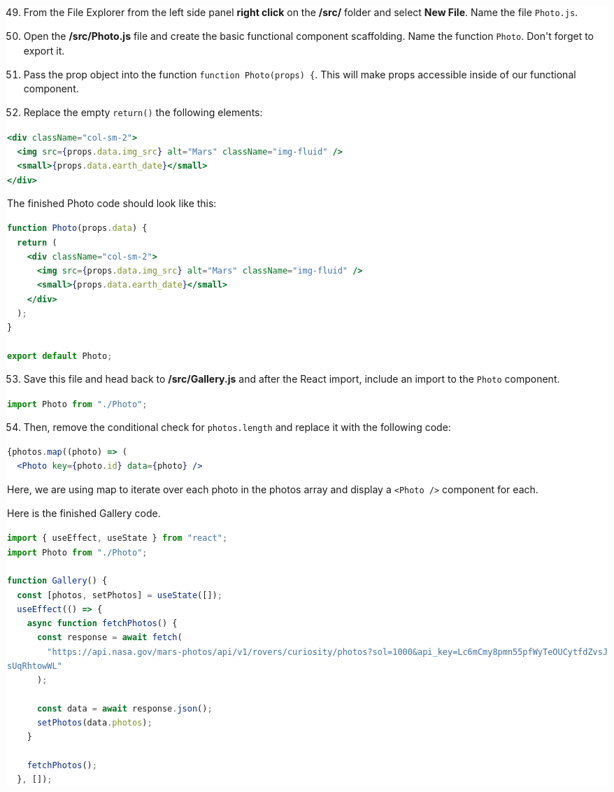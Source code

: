 49. From the File Explorer from the left side panel **right click** on the **/src/** folder and select **New File**. Name the file `Photo.js`.

50. Open the **/src/Photo.js** file and create the basic functional component scaffolding. Name the function `Photo`. Don't forget to export it.

51. Pass the prop object into the function `function Photo(props) {`. This will make props accessible inside of our functional component.

52. Replace the empty `return()` the following elements:

```jsx
<div className="col-sm-2">
  <img src={props.data.img_src} alt="Mars" className="img-fluid" />
  <small>{props.data.earth_date}</small>
</div>
```

The finished Photo code should look like this:

```jsx
function Photo(props.data) {
  return (
    <div className="col-sm-2">
      <img src={props.data.img_src} alt="Mars" className="img-fluid" />
      <small>{props.data.earth_date}</small>
    </div>
  );
}

export default Photo;
```

53. Save this file and head back to **/src/Gallery.js** and after the React import, include an import to the `Photo` component.

```javascript
import Photo from "./Photo";
```

54. Then, remove the conditional check for `photos.length` and replace it with the following code:

```jsx
{photos.map((photo) => (
  <Photo key={photo.id} data={photo} />
```

Here, we are using map to iterate over each photo in the photos array and display a `<Photo />` component for each.

Here is the finished Gallery code.

```jsx
import { useEffect, useState } from "react";
import Photo from "./Photo";

function Gallery() {
  const [photos, setPhotos] = useState([]);
  useEffect(() => {
    async function fetchPhotos() {
      const response = await fetch(
        "https://api.nasa.gov/mars-photos/api/v1/rovers/curiosity/photos?sol=1000&api_key=Lc6mCmy8pmn55pfWyTeOUCytfdZvsJsUqRhtowWL"
      );

      const data = await response.json();
      setPhotos(data.photos);
    }

    fetchPhotos();
  }, []);
```